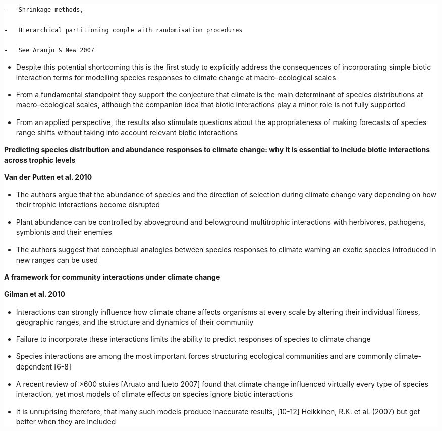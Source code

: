     -   Shrinkage methods,

    -   Hierarchical partitioning couple with randomisation procedures

    -   See Araujo & New 2007

-   Despite this potential shortcoming this is the first study to
    explicitly address the consequences of incorporating simple biotic
    interaction terms for modelling species responses to climate change
    at macro-ecological scales

-   From a fundamental standpoint they support the conjecture that
    climate is the main determinant of species distributions at
    macro-ecological scales, although the companion idea that biotic
    interactions play a minor role is not fully supported

-   From an applied perspective, the results also stimulate questions
    about the appropriateness of making forecasts of species range
    shifts without taking into account relevant biotic interactions

**Predicting species distribution and abundance responses to climate
change: why it is essential to include biotic interactions across
trophic levels**

**Van der Putten et al. 2010**

-   The authors argue that the abundance of species and the direction of
    selection during climate change vary depending on how their trophic
    interactions become disrupted

-   Plant abundance can be controlled by aboveground and belowground
    multitrophic interactions with herbivores, pathogens, symbionts and
    their enemies

-   The authors suggest that conceptual analogies between species
    responses to climate waming an exotic species introduced in new
    ranges can be used

**A framework for community interactions under climate change**

**Gilman et al. 2010**

-   Interactions can strongly influence how climate chane affects
    organisms at every scale by altering their individual fitness,
    geographic ranges, and the structure and dynamics of their community

-   Failure to incorporate these interactions limits the ability to
    predict responses of species to climate change

-   Species interactions are among the most important forces structuring
    ecological communities and are commonly climate-dependent \[6-8\]

-   A recent review of &gt;600 stuies \[Aruato and lueto 2007\] found
    that climate change influenced virtually every type of species
    interaction, yet most models of climate effects on species ignore
    biotic interactions

-   It is unruprising therefore, that many such models produce
    inaccurate results, \[10-12\] Heikkinen, R.K. et al. (2007) but get
    better when they are included
